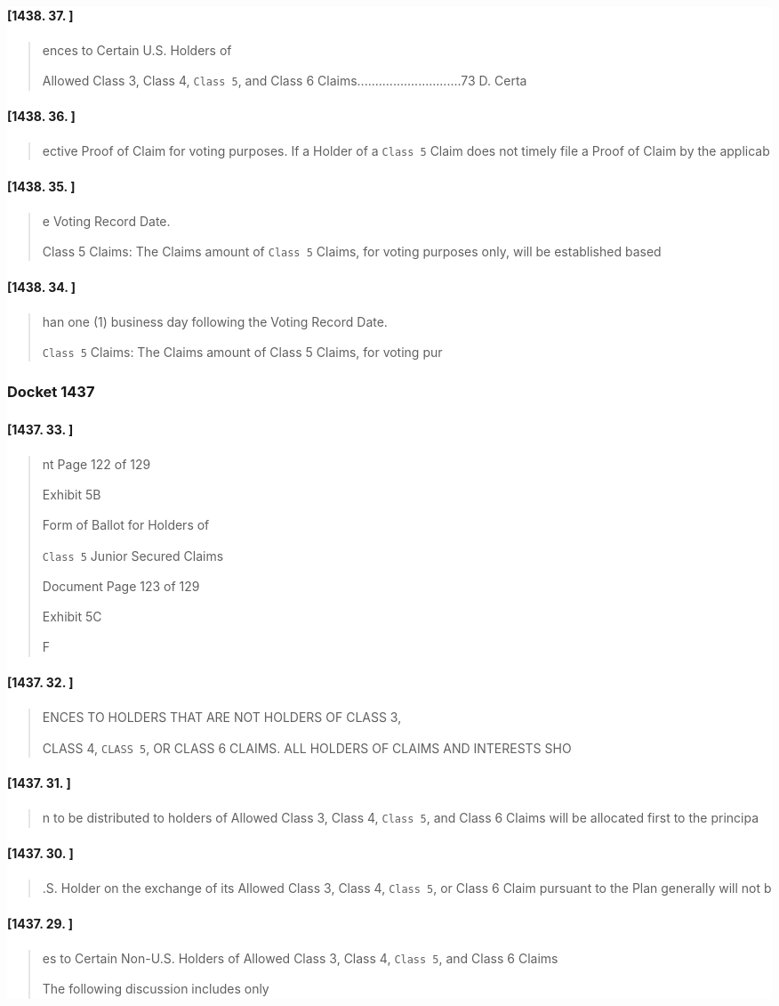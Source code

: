 #### [1438. 37. ]
> ences to Certain U.S. Holders of 
> 
> Allowed Class 3, Class 4, `Class 5`, and Class 6 Claims.............................73 D. Certa

#### [1438. 36. ]
> ective Proof of Claim for voting purposes. If a Holder of a `Class 5` Claim does not timely file a Proof of Claim by the applicab

#### [1438. 35. ]
> e Voting Record Date. 
> 
> Class 5 Claims: The Claims amount of `Class 5` Claims, for voting purposes only, will be established based

#### [1438. 34. ]
> han one \(1\) business day following the Voting Record Date. 
> 
> `Class 5` Claims: The Claims amount of Class 5 Claims, for voting pur

### Docket 1437

#### [1437. 33. ]
> nt Page 122 of 129
> 
> Exhibit 5B
> 
> Form of Ballot for Holders of
> 
> `Class 5` Junior Secured Claims
> 
> Document Page 123 of 129
> 
> Exhibit 5C
> 
> F

#### [1437. 32. ]
> ENCES TO HOLDERS THAT ARE NOT HOLDERS OF CLASS 3, 
> 
> CLASS 4, `CLASS 5`, OR CLASS 6 CLAIMS. ALL HOLDERS OF CLAIMS AND INTERESTS SHO

#### [1437. 31. ]
> n to be distributed to holders of Allowed Class 3, Class 4, `Class 5`, and Class 6 Claims will be allocated first to the principa

#### [1437. 30. ]
> .S. Holder on the exchange of its Allowed Class 3, Class 4, `Class 5`, or Class 6 Claim pursuant to the Plan generally will not b

#### [1437. 29. ]
> es to Certain Non-U.S. Holders of Allowed Class 3, Class 4, `Class 5`, and Class 6 Claims
> 
> The following discussion includes only
